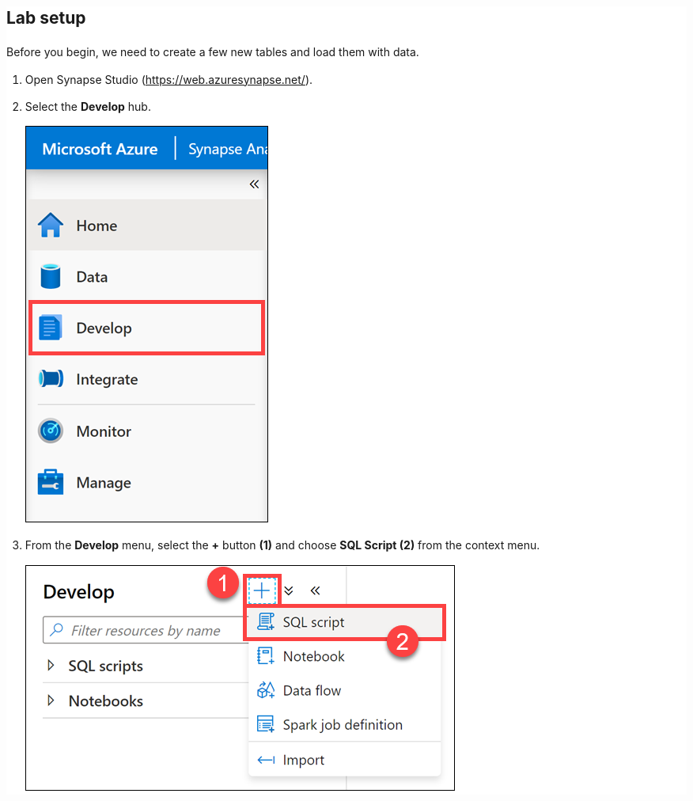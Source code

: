 ## Lab setup

Before you begin, we need to create a few new tables and load them with data.

1. Open Synapse Studio (<https://web.azuresynapse.net/>).

2. Select the **Develop** hub.

    ![The develop hub is highlighted.](media/develop-hub.png "Develop hub")

3. From the **Develop** menu, select the **+** button **(1)** and choose **SQL Script (2)** from the context menu.

    ![The SQL script context menu item is highlighted.](media/synapse-studio-new-sql-script.png "New SQL script")
